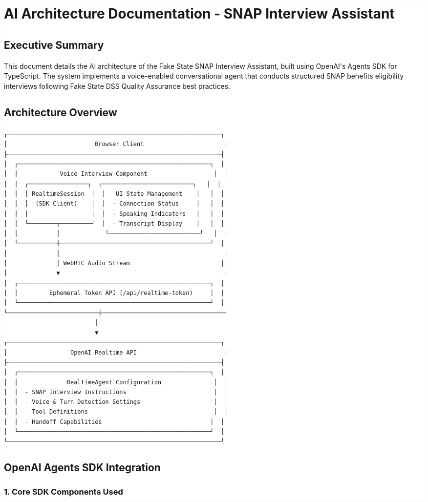 # AI Architecture Documentation - SNAP Interview Assistant

## Executive Summary
This document details the AI architecture of the Fake State SNAP Interview Assistant, built using OpenAI's Agents SDK for TypeScript. The system implements a voice-enabled conversational agent that conducts structured SNAP benefits eligibility interviews following Fake State DSS Quality Assurance best practices.

## Architecture Overview

```
┌─────────────────────────────────────────────────────────────┐
│                         Browser Client                       │
├─────────────────────────────────────────────────────────────┤
│  ┌───────────────────────────────────────────────────────┐  │
│  │            Voice Interview Component                   │  │
│  │  ┌─────────────────┐  ┌──────────────────────────┐   │  │
│  │  │ RealtimeSession  │  │   UI State Management    │   │  │
│  │  │  (SDK Client)    │  │  - Connection Status     │   │  │
│  │  │                  │  │  - Speaking Indicators   │   │  │
│  │  └────────┬─────────┘  │  - Transcript Display    │   │  │
│  │           │             └──────────────────────────┘   │  │
│  └───────────┼───────────────────────────────────────────┘  │
│              │                                               │
│              │ WebRTC Audio Stream                          │
│              ▼                                               │
│  ┌───────────────────────────────────────────────────────┐  │
│  │         Ephemeral Token API (/api/realtime-token)     │  │
│  └───────────────────────────────────────────────────────┘  │
└──────────────────────────┼───────────────────────────────────┘
                          │
                          ▼
┌─────────────────────────────────────────────────────────────┐
│                  OpenAI Realtime API                         │
├─────────────────────────────────────────────────────────────┤
│  ┌───────────────────────────────────────────────────────┐  │
│  │              RealtimeAgent Configuration               │  │
│  │  - SNAP Interview Instructions                         │  │
│  │  - Voice & Turn Detection Settings                     │  │
│  │  - Tool Definitions                                    │  │
│  │  - Handoff Capabilities                               │  │
│  └───────────────────────────────────────────────────────┘  │
└─────────────────────────────────────────────────────────────┘
```

## OpenAI Agents SDK Integration

### 1. Core SDK Components Used

